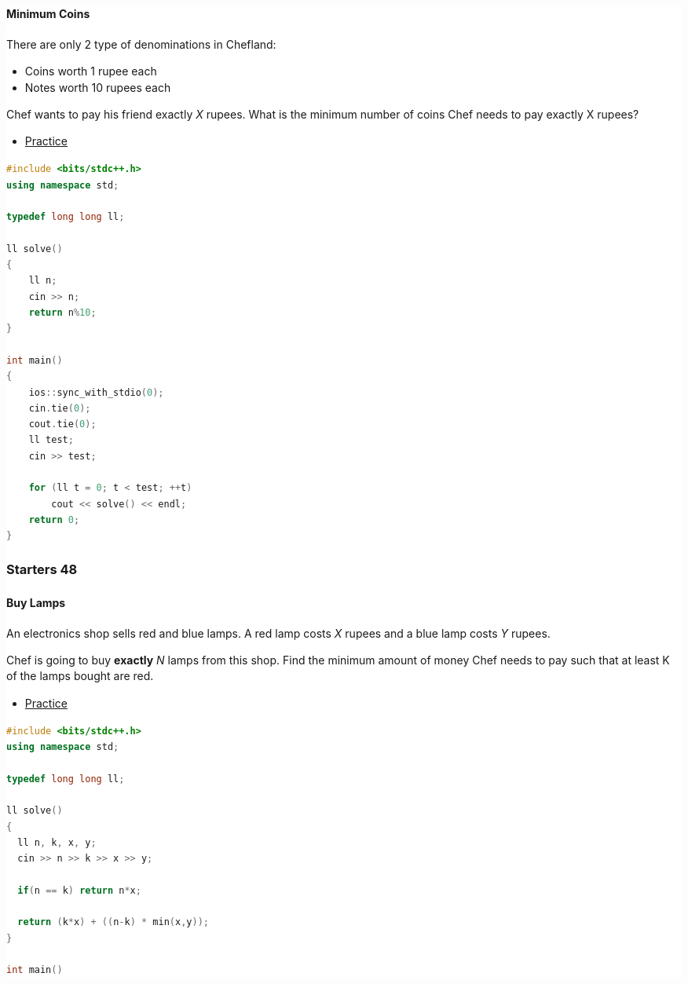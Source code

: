 #### Minimum Coins

There are only 2 type of denominations in Chefland:

* Coins worth 1 rupee each
* Notes worth 10 rupees each

Chef wants to pay his friend exactly $X$ rupees. What is the minimum number of coins Chef needs to pay exactly X rupees?

* [Practice](https://www.codechef.com/START47C/problems/MINCOINSREQ)

```cpp
#include <bits/stdc++.h>
using namespace std;

typedef long long ll;

ll solve()
{
    ll n;
    cin >> n;
    return n%10;
}

int main()
{
    ios::sync_with_stdio(0);
    cin.tie(0);
    cout.tie(0);
    ll test;
    cin >> test;

    for (ll t = 0; t < test; ++t)
        cout << solve() << endl; 
    return 0;
}
```

### Starters 48

#### Buy Lamps

An electronics shop sells red and blue lamps. A red lamp costs $X$ rupees and a blue lamp costs $Y$ rupees.

Chef is going to buy **exactly** $N$ lamps from this shop. Find the minimum amount of money Chef needs to pay such that at least K of the lamps bought are red.

* [Practice](https://www.codechef.com/START48C/problems/BUYLAMP)

```cpp
#include <bits/stdc++.h>
using namespace std;

typedef long long ll;

ll solve()
{
  ll n, k, x, y;
  cin >> n >> k >> x >> y;

  if(n == k) return n*x;

  return (k*x) + ((n-k) * min(x,y));
}

int main()
```